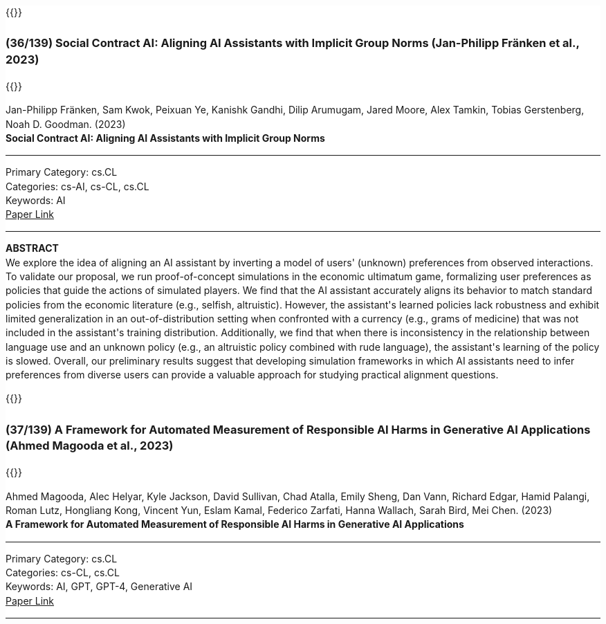 {{</citation>}}


### (36/139) Social Contract AI: Aligning AI Assistants with Implicit Group Norms (Jan-Philipp Fränken et al., 2023)

{{<citation>}}

Jan-Philipp Fränken, Sam Kwok, Peixuan Ye, Kanishk Gandhi, Dilip Arumugam, Jared Moore, Alex Tamkin, Tobias Gerstenberg, Noah D. Goodman. (2023)  
**Social Contract AI: Aligning AI Assistants with Implicit Group Norms**  

---
Primary Category: cs.CL  
Categories: cs-AI, cs-CL, cs.CL  
Keywords: AI  
[Paper Link](http://arxiv.org/abs/2310.17769v1)  

---


**ABSTRACT**  
We explore the idea of aligning an AI assistant by inverting a model of users' (unknown) preferences from observed interactions. To validate our proposal, we run proof-of-concept simulations in the economic ultimatum game, formalizing user preferences as policies that guide the actions of simulated players. We find that the AI assistant accurately aligns its behavior to match standard policies from the economic literature (e.g., selfish, altruistic). However, the assistant's learned policies lack robustness and exhibit limited generalization in an out-of-distribution setting when confronted with a currency (e.g., grams of medicine) that was not included in the assistant's training distribution. Additionally, we find that when there is inconsistency in the relationship between language use and an unknown policy (e.g., an altruistic policy combined with rude language), the assistant's learning of the policy is slowed. Overall, our preliminary results suggest that developing simulation frameworks in which AI assistants need to infer preferences from diverse users can provide a valuable approach for studying practical alignment questions.

{{</citation>}}


### (37/139) A Framework for Automated Measurement of Responsible AI Harms in Generative AI Applications (Ahmed Magooda et al., 2023)

{{<citation>}}

Ahmed Magooda, Alec Helyar, Kyle Jackson, David Sullivan, Chad Atalla, Emily Sheng, Dan Vann, Richard Edgar, Hamid Palangi, Roman Lutz, Hongliang Kong, Vincent Yun, Eslam Kamal, Federico Zarfati, Hanna Wallach, Sarah Bird, Mei Chen. (2023)  
**A Framework for Automated Measurement of Responsible AI Harms in Generative AI Applications**  

---
Primary Category: cs.CL  
Categories: cs-CL, cs.CL  
Keywords: AI, GPT, GPT-4, Generative AI  
[Paper Link](http://arxiv.org/abs/2310.17750v1)  

---
